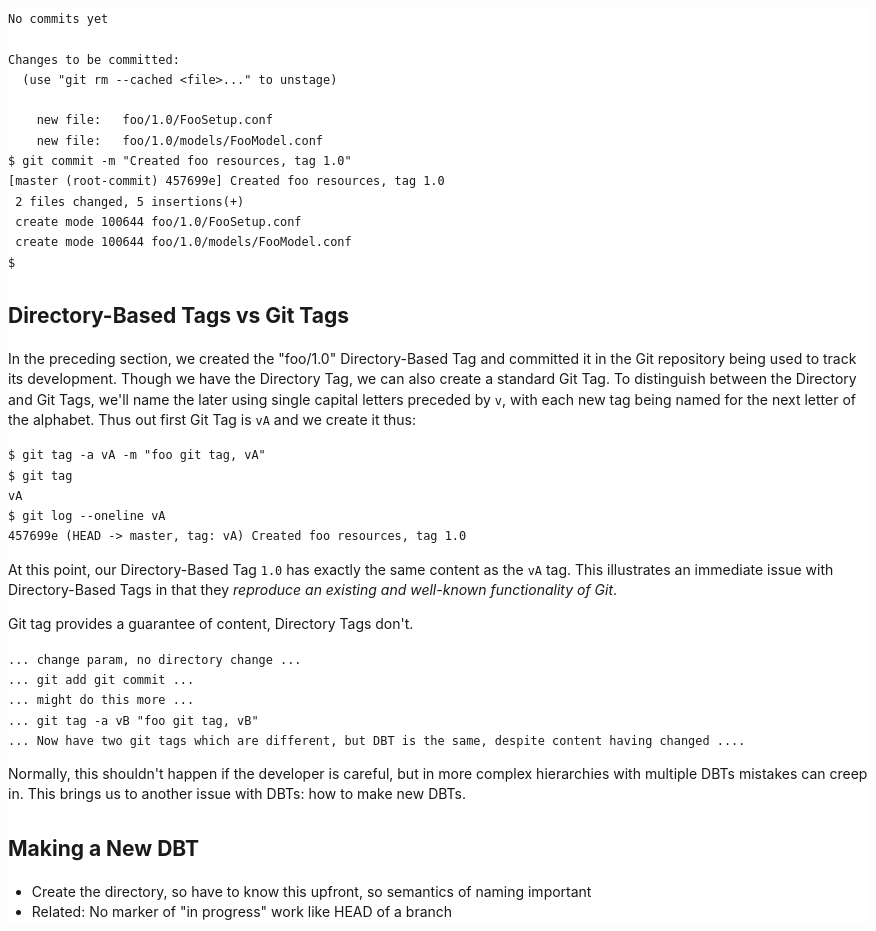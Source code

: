 ```
No commits yet

Changes to be committed:
  (use "git rm --cached <file>..." to unstage)

	new file:   foo/1.0/FooSetup.conf
	new file:   foo/1.0/models/FooModel.conf
$ git commit -m "Created foo resources, tag 1.0"
[master (root-commit) 457699e] Created foo resources, tag 1.0
 2 files changed, 5 insertions(+)
 create mode 100644 foo/1.0/FooSetup.conf
 create mode 100644 foo/1.0/models/FooModel.conf
$
```


Directory-Based Tags vs Git Tags
-----

In the preceding section, we created the "foo/1.0" Directory-Based Tag and
committed it in the Git repository being used to track its development. Though
we have the Directory Tag, we can also create a standard Git Tag. To distinguish
between the Directory and Git Tags, we'll name the later using single capital
letters preceded by `v`, with each new tag being named for the next letter of the alphabet.
Thus out first Git Tag is `vA` and we create it thus:

```
$ git tag -a vA -m "foo git tag, vA"
$ git tag
vA
$ git log --oneline vA
457699e (HEAD -> master, tag: vA) Created foo resources, tag 1.0
```

At this point, our Directory-Based Tag `1.0` has exactly the same content as the `vA` tag.
This illustrates an immediate issue with Directory-Based Tags in that they *reproduce an
existing and well-known functionality of Git*.

Git tag provides a guarantee of content, Directory Tags don't.

```
... change param, no directory change ...
... git add git commit ...
... might do this more ...
... git tag -a vB "foo git tag, vB"
... Now have two git tags which are different, but DBT is the same, despite content having changed ....
```

Normally, this shouldn't happen if the developer is careful, but in more complex hierarchies
with multiple DBTs mistakes can creep in. This brings us to another issue with DBTs: how
to make new DBTs.

Making a New DBT
-----
- Create the directory, so have to know this upfront, so semantics of naming important
- Related: No marker of "in progress" work like HEAD of a branch
